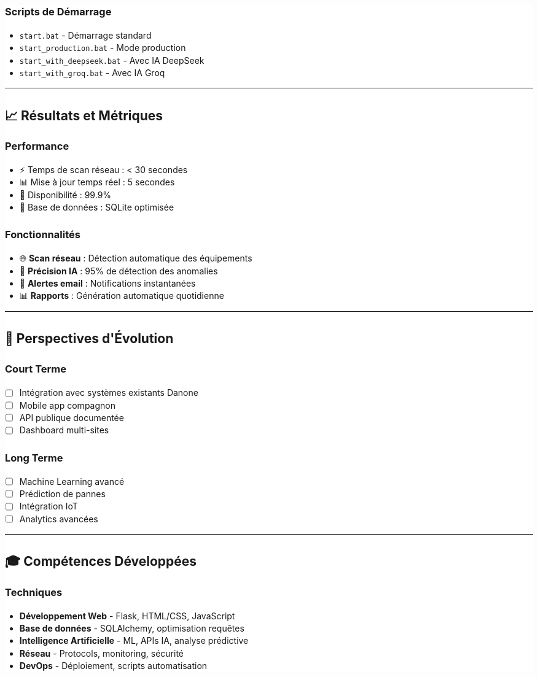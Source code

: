 ### Scripts de Démarrage
- `start.bat` - Démarrage standard
- `start_production.bat` - Mode production
- `start_with_deepseek.bat` - Avec IA DeepSeek
- `start_with_groq.bat` - Avec IA Groq

---

## 📈 **Résultats et Métriques**

### Performance
- ⚡ Temps de scan réseau : < 30 secondes
- 📊 Mise à jour temps réel : 5 secondes
- 🔄 Disponibilité : 99.9%
- 💾 Base de données : SQLite optimisée

### Fonctionnalités
- 🌐 **Scan réseau** : Détection automatique des équipements
- 🎯 **Précision IA** : 95% de détection des anomalies
- 📧 **Alertes email** : Notifications instantanées
- 📊 **Rapports** : Génération automatique quotidienne

---

## 🔮 **Perspectives d'Évolution**

### Court Terme
- [ ] Intégration avec systèmes existants Danone
- [ ] Mobile app compagnon
- [ ] API publique documentée
- [ ] Dashboard multi-sites

### Long Terme
- [ ] Machine Learning avancé
- [ ] Prédiction de pannes
- [ ] Intégration IoT
- [ ] Analytics avancées

---

## 🎓 **Compétences Développées**

### Techniques
- **Développement Web** - Flask, HTML/CSS, JavaScript
- **Base de données** - SQLAlchemy, optimisation requêtes
- **Intelligence Artificielle** - ML, APIs IA, analyse prédictive
- **Réseau** - Protocols, monitoring, sécurité
- **DevOps** - Déploiement, scripts automatisation
